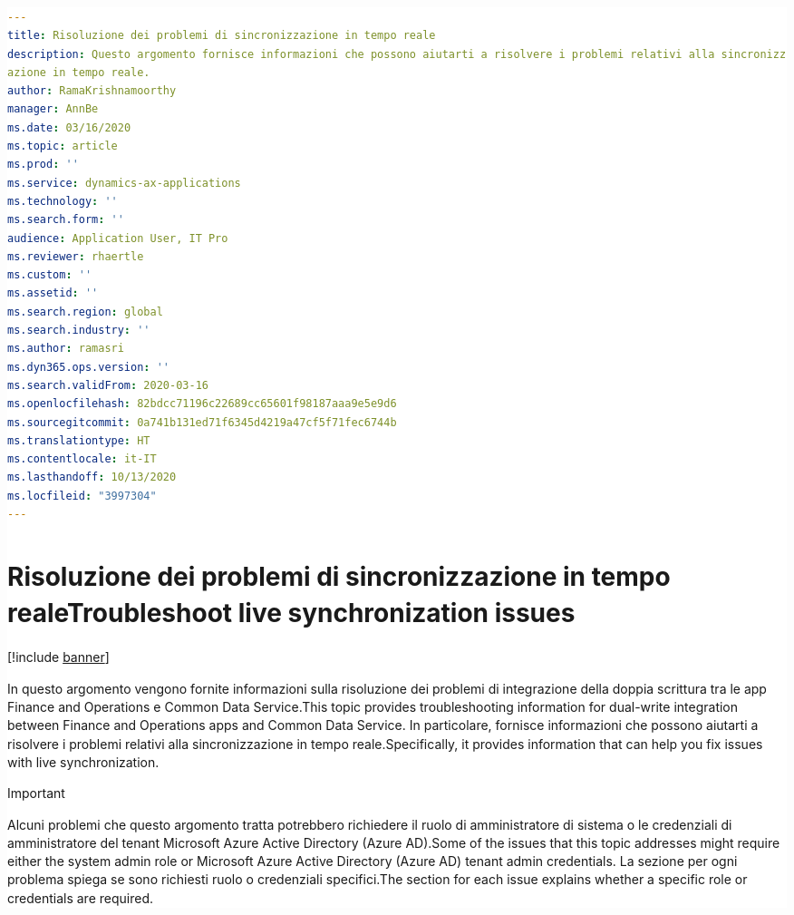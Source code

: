 ```yaml
---
title: Risoluzione dei problemi di sincronizzazione in tempo reale
description: Questo argomento fornisce informazioni che possono aiutarti a risolvere i problemi relativi alla sincronizzazione in tempo reale.
author: RamaKrishnamoorthy
manager: AnnBe
ms.date: 03/16/2020
ms.topic: article
ms.prod: ''
ms.service: dynamics-ax-applications
ms.technology: ''
ms.search.form: ''
audience: Application User, IT Pro
ms.reviewer: rhaertle
ms.custom: ''
ms.assetid: ''
ms.search.region: global
ms.search.industry: ''
ms.author: ramasri
ms.dyn365.ops.version: ''
ms.search.validFrom: 2020-03-16
ms.openlocfilehash: 82bdcc71196c22689cc65601f98187aaa9e5e9d6
ms.sourcegitcommit: 0a741b131ed71f6345d4219a47cf5f71fec6744b
ms.translationtype: HT
ms.contentlocale: it-IT
ms.lasthandoff: 10/13/2020
ms.locfileid: "3997304"
---
```

# <a name="troubleshoot-live-synchronization-issues"></a><span data-ttu-id="1a0d7-103">Risoluzione dei problemi di sincronizzazione in tempo reale</span><span class="sxs-lookup"><span data-stu-id="1a0d7-103">Troubleshoot live synchronization issues</span></span>

[!include [banner](../../includes/banner.md)]



<span data-ttu-id="1a0d7-104">In questo argomento vengono fornite informazioni sulla risoluzione dei problemi di integrazione della doppia scrittura tra le app Finance and Operations e Common Data Service.</span><span class="sxs-lookup"><span data-stu-id="1a0d7-104">This topic provides troubleshooting information for dual-write integration between Finance and Operations apps and Common Data Service.</span></span> <span data-ttu-id="1a0d7-105">In particolare, fornisce informazioni che possono aiutarti a risolvere i problemi relativi alla sincronizzazione in tempo reale.</span><span class="sxs-lookup"><span data-stu-id="1a0d7-105">Specifically, it provides information that can help you fix issues with live synchronization.</span></span>

> [!IMPORTANT]
> <span data-ttu-id="1a0d7-106">Alcuni problemi che questo argomento tratta potrebbero richiedere il ruolo di amministratore di sistema o le credenziali di amministratore del tenant Microsoft Azure Active Directory (Azure AD).</span><span class="sxs-lookup"><span data-stu-id="1a0d7-106">Some of the issues that this topic addresses might require either the system admin role or Microsoft Azure Active Directory (Azure AD) tenant admin credentials.</span></span> <span data-ttu-id="1a0d7-107">La sezione per ogni problema spiega se sono richiesti ruolo o credenziali specifici.</span><span class="sxs-lookup"><span data-stu-id="1a0d7-107">The section for each issue explains whether a specific role or credentials are required.</span></span>
